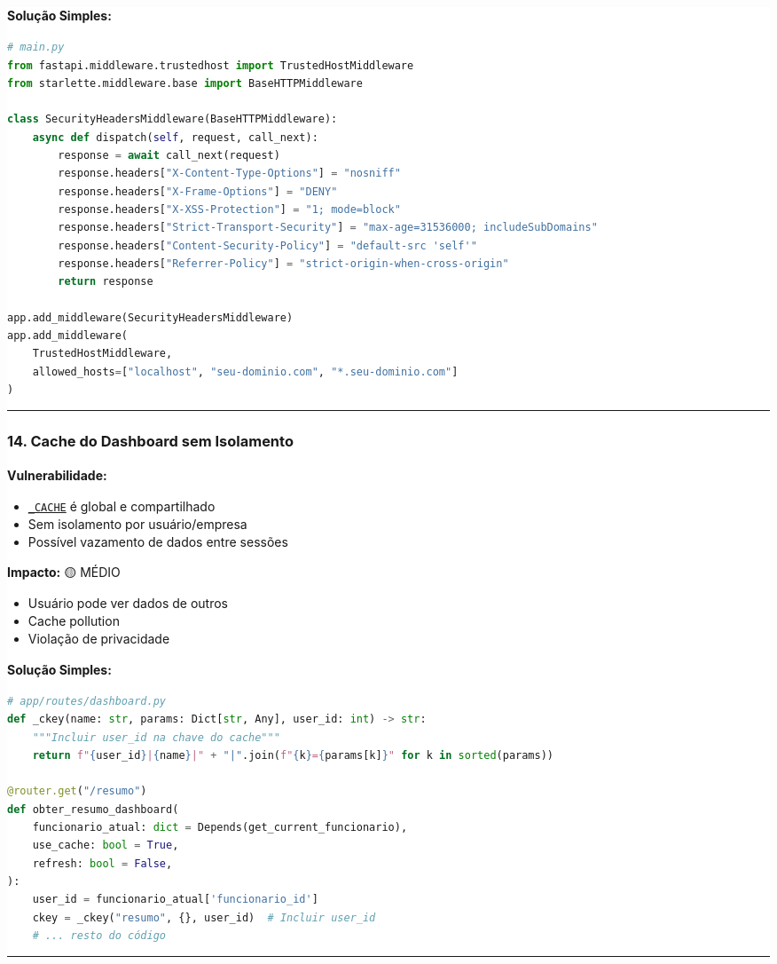 **Solução Simples:**
```python
# main.py
from fastapi.middleware.trustedhost import TrustedHostMiddleware
from starlette.middleware.base import BaseHTTPMiddleware

class SecurityHeadersMiddleware(BaseHTTPMiddleware):
    async def dispatch(self, request, call_next):
        response = await call_next(request)
        response.headers["X-Content-Type-Options"] = "nosniff"
        response.headers["X-Frame-Options"] = "DENY"
        response.headers["X-XSS-Protection"] = "1; mode=block"
        response.headers["Strict-Transport-Security"] = "max-age=31536000; includeSubDomains"
        response.headers["Content-Security-Policy"] = "default-src 'self'"
        response.headers["Referrer-Policy"] = "strict-origin-when-cross-origin"
        return response

app.add_middleware(SecurityHeadersMiddleware)
app.add_middleware(
    TrustedHostMiddleware,
    allowed_hosts=["localhost", "seu-dominio.com", "*.seu-dominio.com"]
)
```

---

### 14. **Cache do Dashboard sem Isolamento**

**Vulnerabilidade:**
- [`_CACHE`](LacosAPI/app/routes/dashboard.py:9) é global e compartilhado
- Sem isolamento por usuário/empresa
- Possível vazamento de dados entre sessões

**Impacto:** 🟡 MÉDIO
- Usuário pode ver dados de outros
- Cache pollution
- Violação de privacidade

**Solução Simples:**
```python
# app/routes/dashboard.py
def _ckey(name: str, params: Dict[str, Any], user_id: int) -> str:
    """Incluir user_id na chave do cache"""
    return f"{user_id}|{name}|" + "|".join(f"{k}={params[k]}" for k in sorted(params))

@router.get("/resumo")
def obter_resumo_dashboard(
    funcionario_atual: dict = Depends(get_current_funcionario),
    use_cache: bool = True,
    refresh: bool = False,
):
    user_id = funcionario_atual['funcionario_id']
    ckey = _ckey("resumo", {}, user_id)  # Incluir user_id
    # ... resto do código
```

---